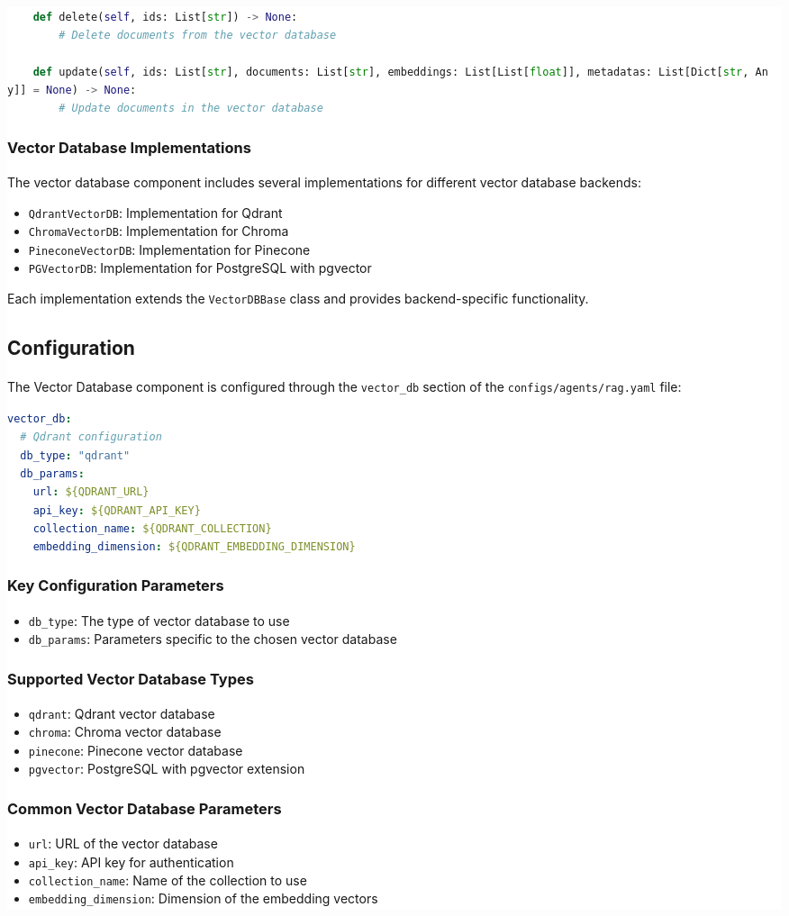 ```python
    def delete(self, ids: List[str]) -> None:
        # Delete documents from the vector database
        
    def update(self, ids: List[str], documents: List[str], embeddings: List[List[float]], metadatas: List[Dict[str, Any]] = None) -> None:
        # Update documents in the vector database
```

### Vector Database Implementations

The vector database component includes several implementations for different vector database backends:

- `QdrantVectorDB`: Implementation for Qdrant
- `ChromaVectorDB`: Implementation for Chroma
- `PineconeVectorDB`: Implementation for Pinecone
- `PGVectorDB`: Implementation for PostgreSQL with pgvector

Each implementation extends the `VectorDBBase` class and provides backend-specific functionality.

## Configuration

The Vector Database component is configured through the `vector_db` section of the `configs/agents/rag.yaml` file:

```yaml
vector_db:
  # Qdrant configuration
  db_type: "qdrant"
  db_params:
    url: ${QDRANT_URL}
    api_key: ${QDRANT_API_KEY}
    collection_name: ${QDRANT_COLLECTION}
    embedding_dimension: ${QDRANT_EMBEDDING_DIMENSION}
```

### Key Configuration Parameters

- `db_type`: The type of vector database to use
- `db_params`: Parameters specific to the chosen vector database

### Supported Vector Database Types

- `qdrant`: Qdrant vector database
- `chroma`: Chroma vector database
- `pinecone`: Pinecone vector database
- `pgvector`: PostgreSQL with pgvector extension

### Common Vector Database Parameters

- `url`: URL of the vector database
- `api_key`: API key for authentication
- `collection_name`: Name of the collection to use
- `embedding_dimension`: Dimension of the embedding vectors
